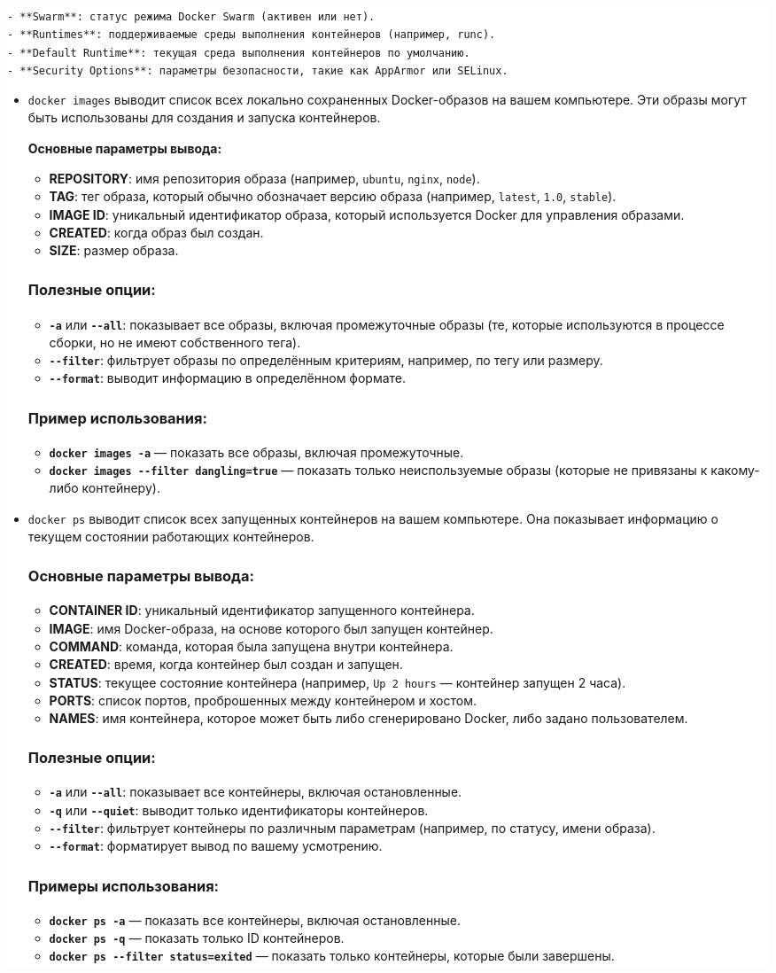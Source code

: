 	- **Swarm**: статус режима Docker Swarm (активен или нет).
	- **Runtimes**: поддерживаемые среды выполнения контейнеров (например, runc).
	- **Default Runtime**: текущая среда выполнения контейнеров по умолчанию.
	- **Security Options**: параметры безопасности, такие как AppArmor или SELinux.

- `docker images`
	выводит список всех локально сохраненных Docker-образов на вашем компьютере. Эти образы могут быть использованы для создания и запуска контейнеров.
	
	**Основные параметры вывода:**
	- **REPOSITORY**: имя репозитория образа (например, `ubuntu`, `nginx`, `node`).
	- **TAG**: тег образа, который обычно обозначает версию образа (например, `latest`, `1.0`, `stable`).
	- **IMAGE ID**: уникальный идентификатор образа, который используется Docker для управления образами.
	- **CREATED**: когда образ был создан.
	- **SIZE**: размер образа.
	
	### **Полезные опции:**
	- **`-a`** или **`--all`**: показывает все образы, включая промежуточные образы (те, которые используются в процессе сборки, но не имеют собственного тега).
	- **`--filter`**: фильтрует образы по определённым критериям, например, по тегу или размеру.
	- **`--format`**: выводит информацию в определённом формате.
	
	### **Пример использования:**
	- **`docker images -a`** — показать все образы, включая промежуточные.
	- **`docker images --filter dangling=true`** — показать только неиспользуемые образы (которые не привязаны к какому-либо контейнеру).

- `docker ps`
	выводит список всех запущенных контейнеров на вашем компьютере. Она показывает информацию о текущем состоянии работающих контейнеров.
	
	### **Основные параметры вывода:**
	- **CONTAINER ID**: уникальный идентификатор запущенного контейнера.
	- **IMAGE**: имя Docker-образа, на основе которого был запущен контейнер.
	- **COMMAND**: команда, которая была запущена внутри контейнера.
	- **CREATED**: время, когда контейнер был создан и запущен.
	- **STATUS**: текущее состояние контейнера (например, `Up 2 hours` — контейнер запущен 2 часа).
	- **PORTS**: список портов, проброшенных между контейнером и хостом.
	- **NAMES**: имя контейнера, которое может быть либо сгенерировано Docker, либо задано пользователем.
	
	### **Полезные опции:**
	- **`-a`** или **`--all`**: показывает все контейнеры, включая остановленные.
	- **`-q`** или **`--quiet`**: выводит только идентификаторы контейнеров.
	- **`--filter`**: фильтрует контейнеры по различным параметрам (например, по статусу, имени образа).
	- **`--format`**: форматирует вывод по вашему усмотрению.
	
	### **Примеры использования:**
	- **`docker ps -a`** — показать все контейнеры, включая остановленные.
	- **`docker ps -q`** — показать только ID контейнеров.
	- **`docker ps --filter status=exited`** — показать только контейнеры, которые были завершены.
